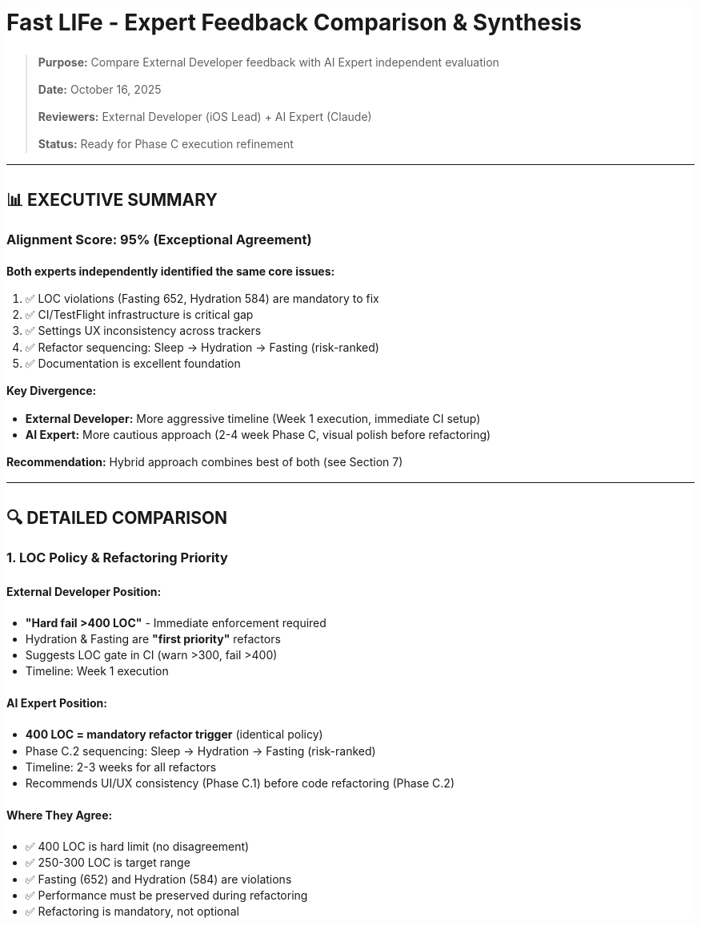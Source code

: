 # Fast LIFe - Expert Feedback Comparison & Synthesis

> **Purpose:** Compare External Developer feedback with AI Expert independent evaluation
>
> **Date:** October 16, 2025
>
> **Reviewers:** External Developer (iOS Lead) + AI Expert (Claude)
>
> **Status:** Ready for Phase C execution refinement

---

## 📊 EXECUTIVE SUMMARY

### Alignment Score: 95% (Exceptional Agreement)

**Both experts independently identified the same core issues:**
1. ✅ LOC violations (Fasting 652, Hydration 584) are mandatory to fix
2. ✅ CI/TestFlight infrastructure is critical gap
3. ✅ Settings UX inconsistency across trackers
4. ✅ Refactor sequencing: Sleep → Hydration → Fasting (risk-ranked)
5. ✅ Documentation is excellent foundation

**Key Divergence:**
- **External Developer:** More aggressive timeline (Week 1 execution, immediate CI setup)
- **AI Expert:** More cautious approach (2-4 week Phase C, visual polish before refactoring)

**Recommendation:** Hybrid approach combines best of both (see Section 7)

---

## 🔍 DETAILED COMPARISON

### 1. LOC Policy & Refactoring Priority

#### External Developer Position:
- **"Hard fail >400 LOC"** - Immediate enforcement required
- Hydration & Fasting are **"first priority"** refactors
- Suggests LOC gate in CI (warn >300, fail >400)
- Timeline: Week 1 execution

#### AI Expert Position:
- **400 LOC = mandatory refactor trigger** (identical policy)
- Phase C.2 sequencing: Sleep → Hydration → Fasting (risk-ranked)
- Timeline: 2-3 weeks for all refactors
- Recommends UI/UX consistency (Phase C.1) before code refactoring (Phase C.2)

#### Where They Agree:
- ✅ 400 LOC is hard limit (no disagreement)
- ✅ 250-300 LOC is target range
- ✅ Fasting (652) and Hydration (584) are violations
- ✅ Performance must be preserved during refactoring
- ✅ Refactoring is mandatory, not optional
